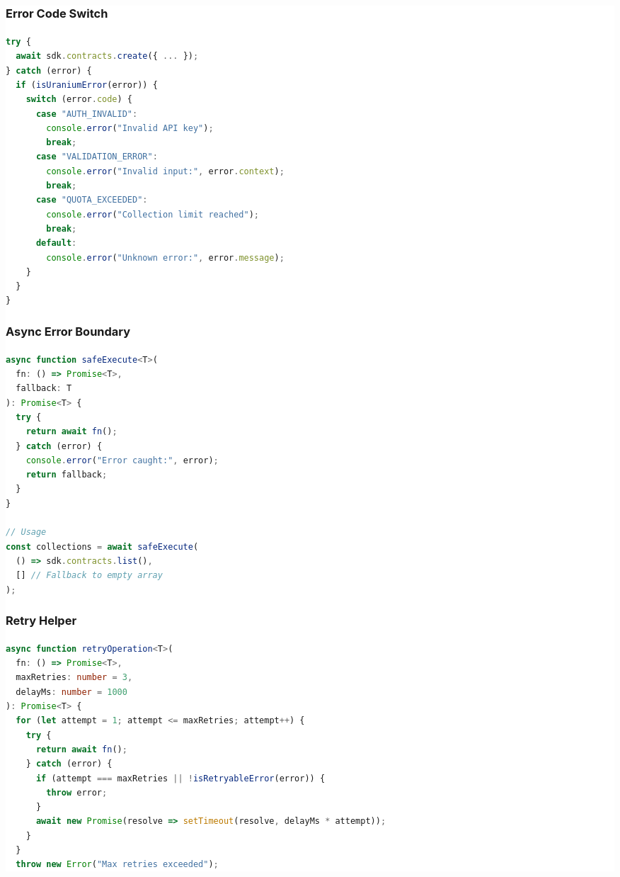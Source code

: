 ### Error Code Switch

```typescript
try {
  await sdk.contracts.create({ ... });
} catch (error) {
  if (isUraniumError(error)) {
    switch (error.code) {
      case "AUTH_INVALID":
        console.error("Invalid API key");
        break;
      case "VALIDATION_ERROR":
        console.error("Invalid input:", error.context);
        break;
      case "QUOTA_EXCEEDED":
        console.error("Collection limit reached");
        break;
      default:
        console.error("Unknown error:", error.message);
    }
  }
}
```

### Async Error Boundary

```typescript
async function safeExecute<T>(
  fn: () => Promise<T>,
  fallback: T
): Promise<T> {
  try {
    return await fn();
  } catch (error) {
    console.error("Error caught:", error);
    return fallback;
  }
}

// Usage
const collections = await safeExecute(
  () => sdk.contracts.list(),
  [] // Fallback to empty array
);
```

### Retry Helper

```typescript
async function retryOperation<T>(
  fn: () => Promise<T>,
  maxRetries: number = 3,
  delayMs: number = 1000
): Promise<T> {
  for (let attempt = 1; attempt <= maxRetries; attempt++) {
    try {
      return await fn();
    } catch (error) {
      if (attempt === maxRetries || !isRetryableError(error)) {
        throw error;
      }
      await new Promise(resolve => setTimeout(resolve, delayMs * attempt));
    }
  }
  throw new Error("Max retries exceeded");
```